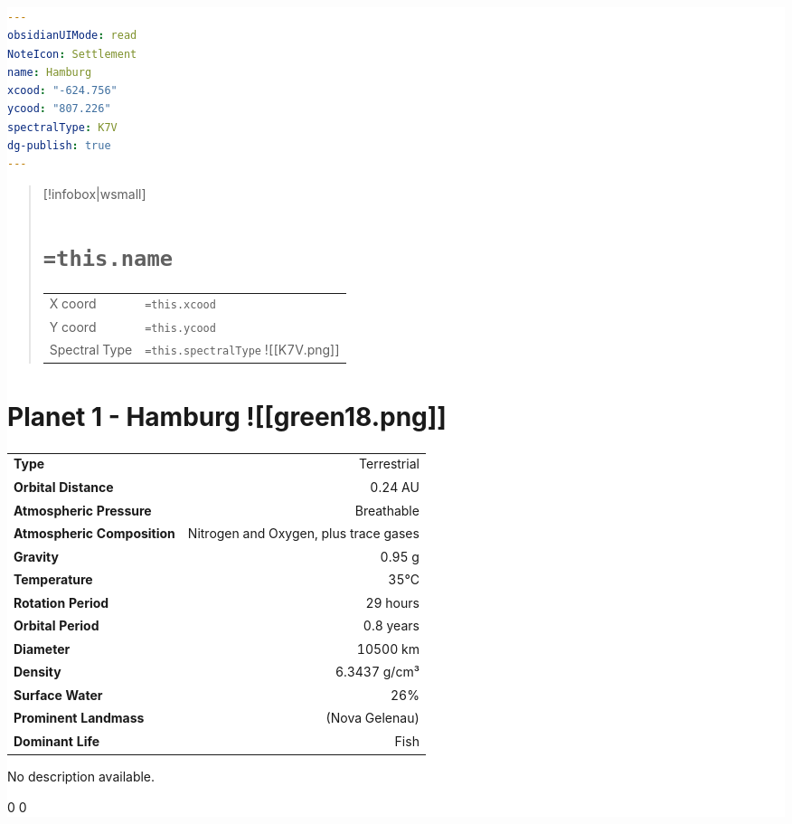 ```yaml
---
obsidianUIMode: read
NoteIcon: Settlement
name: Hamburg
xcood: "-624.756"
ycood: "807.226"
spectralType: K7V
dg-publish: true
---
```

> [!infobox|wsmall]
> # `=this.name`
> | | |
> | - | - |
> | X coord | `=this.xcood` |
> | Y coord| `=this.ycood` |
> | Spectral Type | `=this.spectralType` ![[K7V.png]] |

# Planet 1 - Hamburg ![[green18.png]]
|                             |                           |
| --------------------------- | -------------------------:|
| **Type**                    |             Terrestrial |
| **Orbital Distance**        |   0.24 AU |
| **Atmospheric Pressure**    |       Breathable |
| **Atmospheric Composition** |      Nitrogen and Oxygen, plus trace gases |
| **Gravity**                 |        0.95 g |
| **Temperature**             |    35°C |
| **Rotation Period**         |  29 hours |
| **Orbital Period** | 0.8 years |
| **Diameter**                |      10500 km | 
| **Density**                 |    6.3437 g/cm³ |
| **Surface Water**           |           26% | 
| **Prominent Landmass**      |         (Nova Gelenau) | 
| **Dominant Life**           |         Fish |

No description available.

0
0


